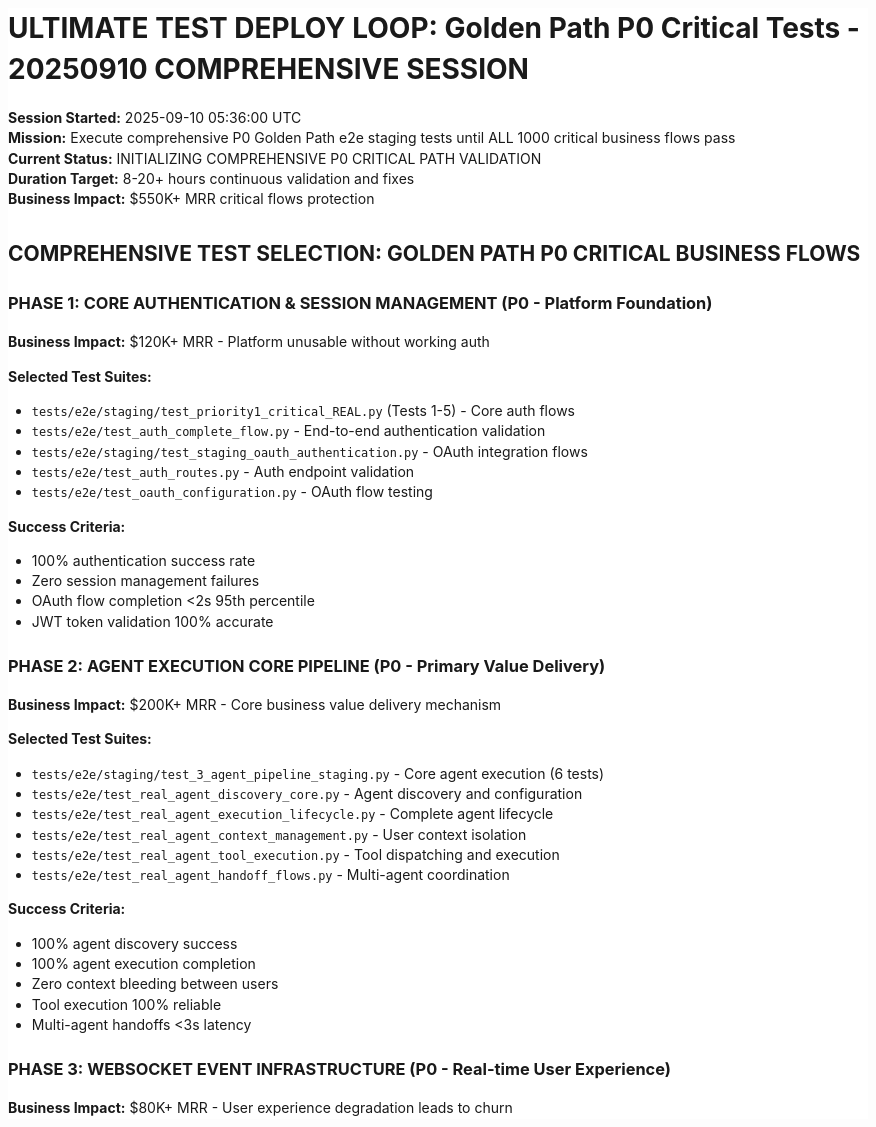 # ULTIMATE TEST DEPLOY LOOP: Golden Path P0 Critical Tests - 20250910 COMPREHENSIVE SESSION

**Session Started:** 2025-09-10 05:36:00 UTC  
**Mission:** Execute comprehensive P0 Golden Path e2e staging tests until ALL 1000 critical business flows pass  
**Current Status:** INITIALIZING COMPREHENSIVE P0 CRITICAL PATH VALIDATION  
**Duration Target:** 8-20+ hours continuous validation and fixes  
**Business Impact:** $550K+ MRR critical flows protection

## COMPREHENSIVE TEST SELECTION: GOLDEN PATH P0 CRITICAL BUSINESS FLOWS

### PHASE 1: CORE AUTHENTICATION & SESSION MANAGEMENT (P0 - Platform Foundation)
**Business Impact:** $120K+ MRR - Platform unusable without working auth

**Selected Test Suites:**
- `tests/e2e/staging/test_priority1_critical_REAL.py` (Tests 1-5) - Core auth flows
- `tests/e2e/test_auth_complete_flow.py` - End-to-end authentication validation  
- `tests/e2e/staging/test_staging_oauth_authentication.py` - OAuth integration flows
- `tests/e2e/test_auth_routes.py` - Auth endpoint validation
- `tests/e2e/test_oauth_configuration.py` - OAuth flow testing

**Success Criteria:**
- 100% authentication success rate
- Zero session management failures
- OAuth flow completion <2s 95th percentile
- JWT token validation 100% accurate

### PHASE 2: AGENT EXECUTION CORE PIPELINE (P0 - Primary Value Delivery)
**Business Impact:** $200K+ MRR - Core business value delivery mechanism

**Selected Test Suites:**
- `tests/e2e/staging/test_3_agent_pipeline_staging.py` - Core agent execution (6 tests)
- `tests/e2e/test_real_agent_discovery_core.py` - Agent discovery and configuration
- `tests/e2e/test_real_agent_execution_lifecycle.py` - Complete agent lifecycle
- `tests/e2e/test_real_agent_context_management.py` - User context isolation
- `tests/e2e/test_real_agent_tool_execution.py` - Tool dispatching and execution
- `tests/e2e/test_real_agent_handoff_flows.py` - Multi-agent coordination

**Success Criteria:**
- 100% agent discovery success
- 100% agent execution completion
- Zero context bleeding between users  
- Tool execution 100% reliable
- Multi-agent handoffs <3s latency

### PHASE 3: WEBSOCKET EVENT INFRASTRUCTURE (P0 - Real-time User Experience)
**Business Impact:** $80K+ MRR - User experience degradation leads to churn
